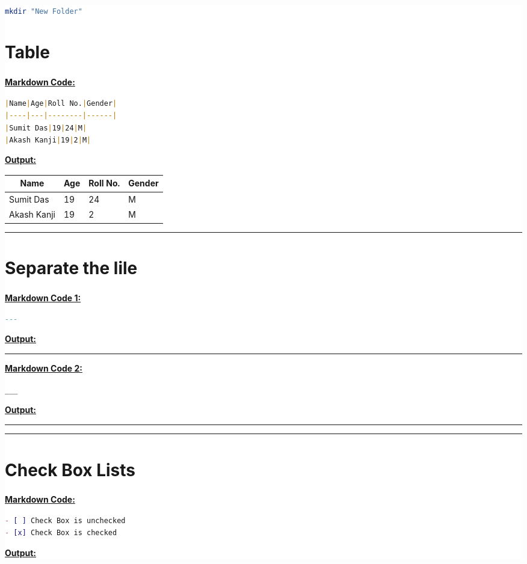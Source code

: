 ```sh
mkdir "New Folder"
```

# Table

__<u>Markdown Code:</u>__

```markdown
|Name|Age|Roll No.|Gender|
|----|---|--------|------|
|Sumit Das|19|24|M|
|Akash Kanji|19|2|M|
```

__<u>Output:</u>__

|Name|Age|Roll No.|Gender|
|----|---|--------|------|
|Sumit Das|19|24|M|
|Akash Kanji|19|2|M|

---

# Separate the lile

__<u>Markdown Code 1:</u>__

```markdown
---
```

__<u>Output:</u>__

---

__<u>Markdown Code 2:</u>__

```markdown
___
```

__<u>Output:</u>__

___
---

# Check Box Lists

__<u>Markdown Code:</u>__

```markdown
- [ ] Check Box is unchecked 
- [x] Check Box is checked
```
__<u>Output:</u>__


[YTURL]: https://youtube.com
[YTURL]: https://www.youtube.com
[comment]: <> (This is a comment)
[//]: <> (This is a comment)
[comment]: <> (This is a comment)
[//]: <> (This is a comment)
[imgref]: img.jpg
[imgref]: img.jpg
